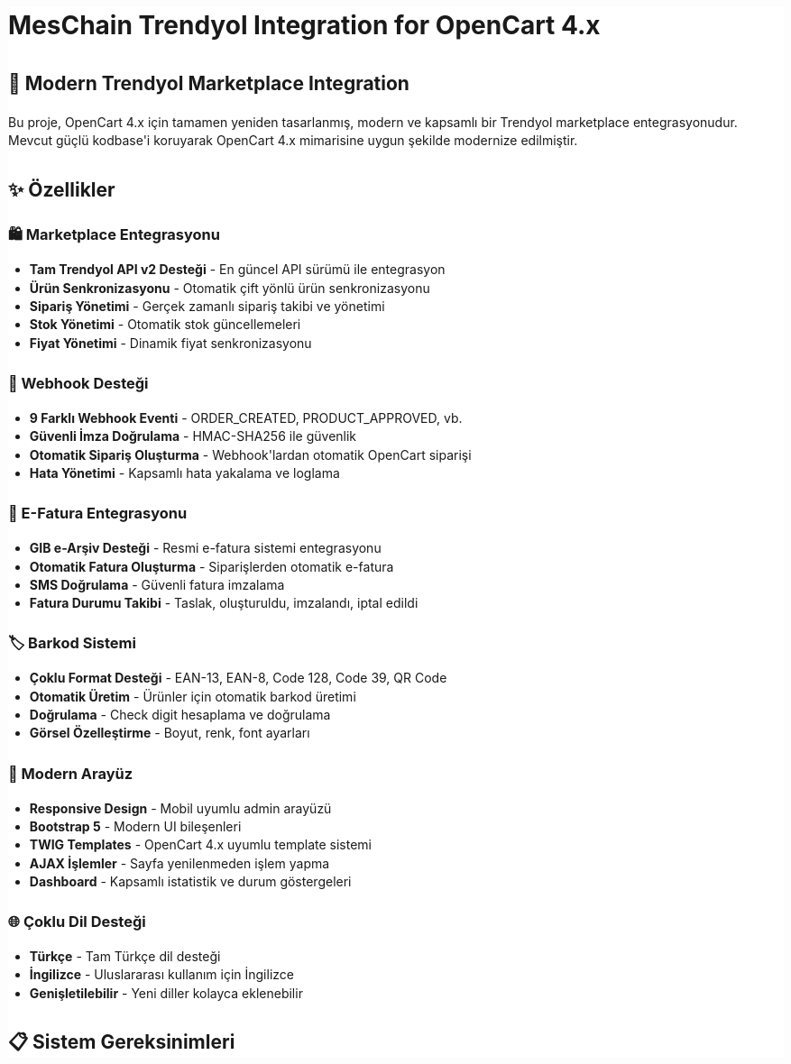 # MesChain Trendyol Integration for OpenCart 4.x

## 🚀 Modern Trendyol Marketplace Integration

Bu proje, OpenCart 4.x için tamamen yeniden tasarlanmış, modern ve kapsamlı bir Trendyol marketplace entegrasyonudur. Mevcut güçlü kodbase'i koruyarak OpenCart 4.x mimarisine uygun şekilde modernize edilmiştir.

## ✨ Özellikler

### 🛍️ Marketplace Entegrasyonu
- **Tam Trendyol API v2 Desteği** - En güncel API sürümü ile entegrasyon
- **Ürün Senkronizasyonu** - Otomatik çift yönlü ürün senkronizasyonu
- **Sipariş Yönetimi** - Gerçek zamanlı sipariş takibi ve yönetimi
- **Stok Yönetimi** - Otomatik stok güncellemeleri
- **Fiyat Yönetimi** - Dinamik fiyat senkronizasyonu

### 🔄 Webhook Desteği
- **9 Farklı Webhook Eventi** - ORDER_CREATED, PRODUCT_APPROVED, vb.
- **Güvenli İmza Doğrulama** - HMAC-SHA256 ile güvenlik
- **Otomatik Sipariş Oluşturma** - Webhook'lardan otomatik OpenCart siparişi
- **Hata Yönetimi** - Kapsamlı hata yakalama ve loglama

### 🧾 E-Fatura Entegrasyonu
- **GIB e-Arşiv Desteği** - Resmi e-fatura sistemi entegrasyonu
- **Otomatik Fatura Oluşturma** - Siparişlerden otomatik e-fatura
- **SMS Doğrulama** - Güvenli fatura imzalama
- **Fatura Durumu Takibi** - Taslak, oluşturuldu, imzalandı, iptal edildi

### 🏷️ Barkod Sistemi
- **Çoklu Format Desteği** - EAN-13, EAN-8, Code 128, Code 39, QR Code
- **Otomatik Üretim** - Ürünler için otomatik barkod üretimi
- **Doğrulama** - Check digit hesaplama ve doğrulama
- **Görsel Özelleştirme** - Boyut, renk, font ayarları

### 🎨 Modern Arayüz
- **Responsive Design** - Mobil uyumlu admin arayüzü
- **Bootstrap 5** - Modern UI bileşenleri
- **TWIG Templates** - OpenCart 4.x uyumlu template sistemi
- **AJAX İşlemler** - Sayfa yenilenmeden işlem yapma
- **Dashboard** - Kapsamlı istatistik ve durum göstergeleri

### 🌐 Çoklu Dil Desteği
- **Türkçe** - Tam Türkçe dil desteği
- **İngilizce** - Uluslararası kullanım için İngilizce
- **Genişletilebilir** - Yeni diller kolayca eklenebilir

## 📋 Sistem Gereksinimleri
